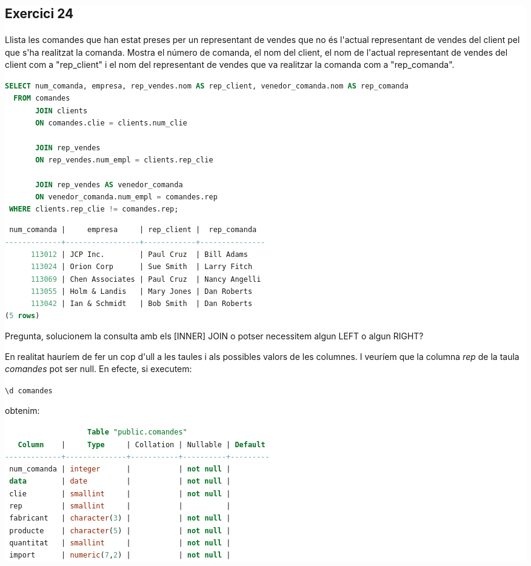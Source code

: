 ## Exercici 24

Llista les comandes que han estat preses per un representant de vendes que no
és l'actual representant de vendes del client pel que s'ha realitzat la
comanda. Mostra el número de comanda, el nom del client, el nom de l'actual
representant de vendes del client com a "rep_client" i el nom del representant
de vendes que va realitzar la comanda com a "rep_comanda".

```sql
SELECT num_comanda, empresa, rep_vendes.nom AS rep_client, venedor_comanda.nom AS rep_comanda
  FROM comandes
       JOIN clients
       ON comandes.clie = clients.num_clie

       JOIN rep_vendes
       ON rep_vendes.num_empl = clients.rep_clie

       JOIN rep_vendes AS venedor_comanda
       ON venedor_comanda.num_empl = comandes.rep 
 WHERE clients.rep_clie != comandes.rep;
```

```sql
 num_comanda |     empresa     | rep_client |  rep_comanda  
-------------+-----------------+------------+---------------
      113012 | JCP Inc.        | Paul Cruz  | Bill Adams
      113024 | Orion Corp      | Sue Smith  | Larry Fitch
      113069 | Chen Associates | Paul Cruz  | Nancy Angelli
      113055 | Holm & Landis   | Mary Jones | Dan Roberts
      113042 | Ian & Schmidt   | Bob Smith  | Dan Roberts
(5 rows)
```

Pregunta, solucionem la consulta amb els [INNER] JOIN o potser necessitem algun
LEFT o algun RIGHT?

En realitat hauríem de fer un cop d'ull a les taules i als possibles valors de
les columnes. I veuríem que la columna _rep_ de la taula _comandes_ pot ser
null. En efecte, si executem:

```sql
\d comandes
```

obtenim:

```sql
                   Table "public.comandes"
   Column    |     Type     | Collation | Nullable | Default 
-------------+--------------+-----------+----------+---------
 num_comanda | integer      |           | not null | 
 data        | date         |           | not null | 
 clie        | smallint     |           | not null | 
 rep         | smallint     |           |          | 
 fabricant   | character(3) |           | not null | 
 producte    | character(5) |           | not null | 
 quantitat   | smallint     |           | not null | 
 import      | numeric(7,2) |           | not null | 

```
